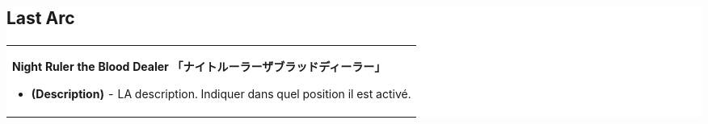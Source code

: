 ## Last Arc

<table>
<tbody>
<tr class="odd">
<td><p><strong>Night Ruler the Blood Dealer
「ナイトルーラーザブラッドディーラー」</strong></p>
<ul>
<li><strong>(Description)</strong> - LA description. Indiquer dans quel
position il est activé.</li>
</ul></td>
</tr>
</tbody>
</table>


